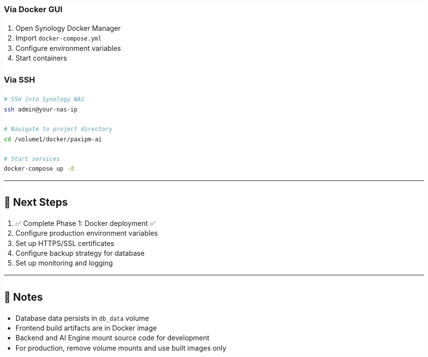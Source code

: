 ### Via Docker GUI

1. Open Synology Docker Manager
2. Import `docker-compose.yml`
3. Configure environment variables
4. Start containers

### Via SSH

```bash
# SSH into Synology NAS
ssh admin@your-nas-ip

# Navigate to project directory
cd /volume1/docker/paxipm-ai

# Start services
docker-compose up -d
```

---

## 🎯 Next Steps

1. ✅ Complete Phase 1: Docker deployment ✅
2. Configure production environment variables
3. Set up HTTPS/SSL certificates
4. Configure backup strategy for database
5. Set up monitoring and logging

---

## 📝 Notes

- Database data persists in `db_data` volume
- Frontend build artifacts are in Docker image
- Backend and AI Engine mount source code for development
- For production, remove volume mounts and use built images only

